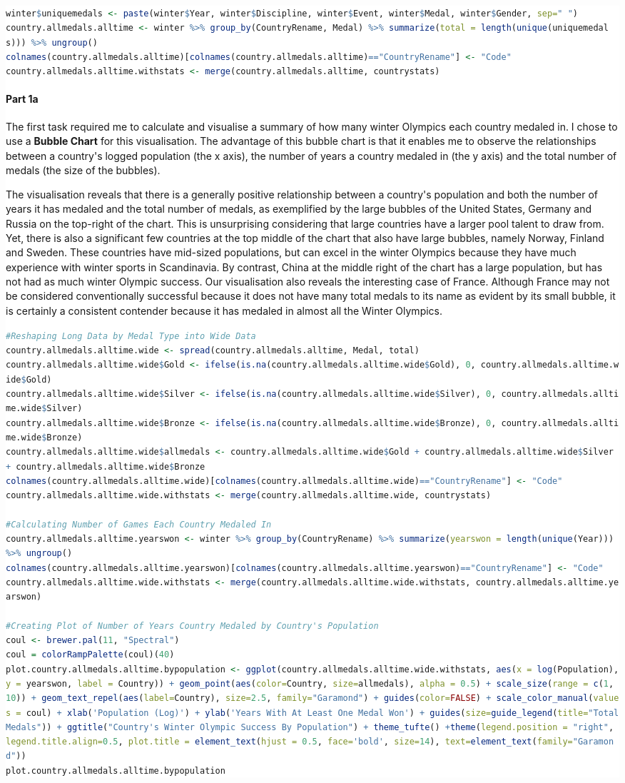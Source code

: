 ```r
winter$uniquemedals <- paste(winter$Year, winter$Discipline, winter$Event, winter$Medal, winter$Gender, sep=" ")
country.allmedals.alltime <- winter %>% group_by(CountryRename, Medal) %>% summarize(total = length(unique(uniquemedals))) %>% ungroup() 
colnames(country.allmedals.alltime)[colnames(country.allmedals.alltime)=="CountryRename"] <- "Code"
country.allmedals.alltime.withstats <- merge(country.allmedals.alltime, countrystats)
```

#### Part 1a

The first task required me to calculate and visualise a summary of how many winter Olympics each country medaled in. I chose to use a **Bubble Chart** for this visualisation. The advantage of this bubble chart is that it enables me to observe the relationships between a country's logged population (the x axis), the number of years a country medaled in (the y axis) and the total number of medals (the size of the bubbles). 

The visualisation reveals that there is a generally positive relationship between a country's population and both the number of years it has medaled and the total number of medals, as exemplified by the large bubbles of the United States, Germany and Russia on the top-right of the chart. This is unsurprising considering that large countries have a larger pool talent to draw from. Yet, there is also a significant few countries at the top middle of the chart that also have large bubbles, namely Norway, Finland and Sweden. These countries have mid-sized populations, but can excel in the winter Olympics because they have much experience with winter sports in Scandinavia. By contrast, China at the middle right of the chart has a large population, but has not had as much winter Olympic success. Our visualisation also reveals the interesting case of France. Although France may not be considered conventionally successful because it does not have many total medals to its name as evident by its small bubble, it is certainly a consistent contender because it has medaled in almost all the Winter Olympics. 


```r
#Reshaping Long Data by Medal Type into Wide Data
country.allmedals.alltime.wide <- spread(country.allmedals.alltime, Medal, total)
country.allmedals.alltime.wide$Gold <- ifelse(is.na(country.allmedals.alltime.wide$Gold), 0, country.allmedals.alltime.wide$Gold)
country.allmedals.alltime.wide$Silver <- ifelse(is.na(country.allmedals.alltime.wide$Silver), 0, country.allmedals.alltime.wide$Silver) 
country.allmedals.alltime.wide$Bronze <- ifelse(is.na(country.allmedals.alltime.wide$Bronze), 0, country.allmedals.alltime.wide$Bronze) 
country.allmedals.alltime.wide$allmedals <- country.allmedals.alltime.wide$Gold + country.allmedals.alltime.wide$Silver + country.allmedals.alltime.wide$Bronze
colnames(country.allmedals.alltime.wide)[colnames(country.allmedals.alltime.wide)=="CountryRename"] <- "Code"
country.allmedals.alltime.wide.withstats <- merge(country.allmedals.alltime.wide, countrystats)

#Calculating Number of Games Each Country Medaled In
country.allmedals.alltime.yearswon <- winter %>% group_by(CountryRename) %>% summarize(yearswon = length(unique(Year))) %>% ungroup() 
colnames(country.allmedals.alltime.yearswon)[colnames(country.allmedals.alltime.yearswon)=="CountryRename"] <- "Code"
country.allmedals.alltime.wide.withstats <- merge(country.allmedals.alltime.wide.withstats, country.allmedals.alltime.yearswon)

#Creating Plot of Number of Years Country Medaled by Country's Population
coul <- brewer.pal(11, "Spectral")
coul = colorRampPalette(coul)(40)
plot.country.allmedals.alltime.bypopulation <- ggplot(country.allmedals.alltime.wide.withstats, aes(x = log(Population), y = yearswon, label = Country)) + geom_point(aes(color=Country, size=allmedals), alpha = 0.5) + scale_size(range = c(1, 10)) + geom_text_repel(aes(label=Country), size=2.5, family="Garamond") + guides(color=FALSE) + scale_color_manual(values = coul) + xlab('Population (Log)') + ylab('Years With At Least One Medal Won') + guides(size=guide_legend(title="Total Medals")) + ggtitle("Country's Winter Olympic Success By Population") + theme_tufte() +theme(legend.position = "right", legend.title.align=0.5, plot.title = element_text(hjust = 0.5, face='bold', size=14), text=element_text(family="Garamond"))
plot.country.allmedals.alltime.bypopulation
```